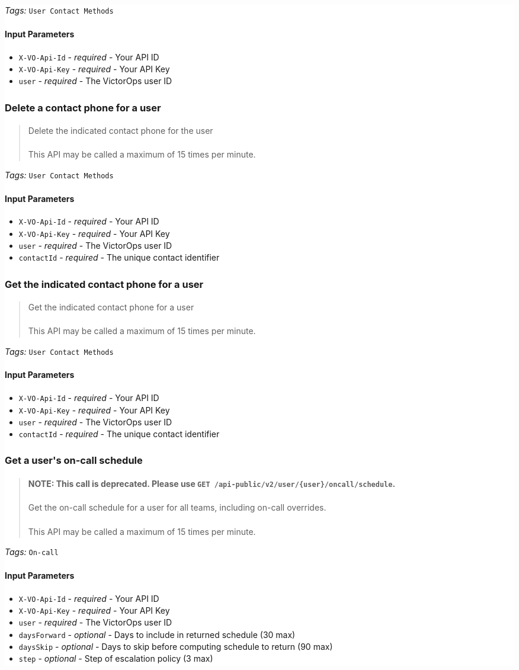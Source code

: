 *Tags:* `User Contact Methods`

#### Input Parameters
* `X-VO-Api-Id` - _required_ - Your API ID
* `X-VO-Api-Key` - _required_ - Your API Key
* `user` - _required_ - The VictorOps user ID

### Delete a contact phone for a user

> Delete the indicated contact phone for the user<br/>
> <br/>
> This API may be called a maximum of 15 times per minute.

*Tags:* `User Contact Methods`

#### Input Parameters
* `X-VO-Api-Id` - _required_ - Your API ID
* `X-VO-Api-Key` - _required_ - Your API Key
* `user` - _required_ - The VictorOps user ID
* `contactId` - _required_ - The unique contact identifier

### Get the indicated contact phone for a user

> Get the indicated contact phone for a user<br/>
> <br/>
> This API may be called a maximum of 15 times per minute.

*Tags:* `User Contact Methods`

#### Input Parameters
* `X-VO-Api-Id` - _required_ - Your API ID
* `X-VO-Api-Key` - _required_ - Your API Key
* `user` - _required_ - The VictorOps user ID
* `contactId` - _required_ - The unique contact identifier

### Get a user's on-call schedule

> __NOTE: This call is deprecated. Please use `GET /api-public/v2/user/{user}/oncall/schedule`.__<br/>
> <br/>
> Get the on-call schedule for a user for all teams, including on-call overrides.<br/>
> <br/>
> This API may be called a maximum of 15 times per minute.

*Tags:* `On-call`

#### Input Parameters
* `X-VO-Api-Id` - _required_ - Your API ID
* `X-VO-Api-Key` - _required_ - Your API Key
* `user` - _required_ - The VictorOps user ID
* `daysForward` - _optional_ - Days to include in returned schedule (30 max)
* `daysSkip` - _optional_ - Days to skip before computing schedule to return (90 max)
* `step` - _optional_ - Step of escalation policy (3 max)
